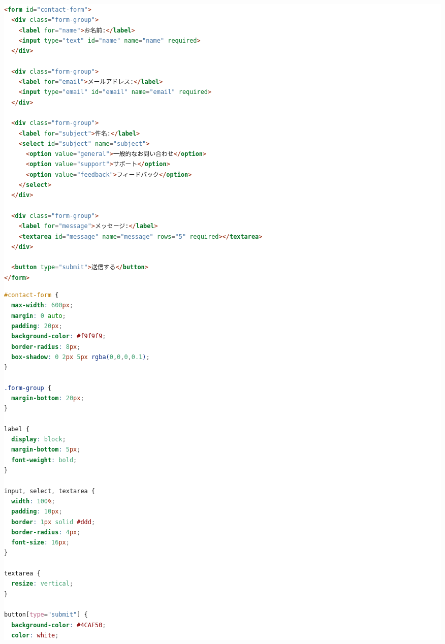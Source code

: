 ```html
<form id="contact-form">
  <div class="form-group">
    <label for="name">お名前:</label>
    <input type="text" id="name" name="name" required>
  </div>
  
  <div class="form-group">
    <label for="email">メールアドレス:</label>
    <input type="email" id="email" name="email" required>
  </div>
  
  <div class="form-group">
    <label for="subject">件名:</label>
    <select id="subject" name="subject">
      <option value="general">一般的なお問い合わせ</option>
      <option value="support">サポート</option>
      <option value="feedback">フィードバック</option>
    </select>
  </div>
  
  <div class="form-group">
    <label for="message">メッセージ:</label>
    <textarea id="message" name="message" rows="5" required></textarea>
  </div>
  
  <button type="submit">送信する</button>
</form>
```

```css
#contact-form {
  max-width: 600px;
  margin: 0 auto;
  padding: 20px;
  background-color: #f9f9f9;
  border-radius: 8px;
  box-shadow: 0 2px 5px rgba(0,0,0,0.1);
}

.form-group {
  margin-bottom: 20px;
}

label {
  display: block;
  margin-bottom: 5px;
  font-weight: bold;
}

input, select, textarea {
  width: 100%;
  padding: 10px;
  border: 1px solid #ddd;
  border-radius: 4px;
  font-size: 16px;
}

textarea {
  resize: vertical;
}

button[type="submit"] {
  background-color: #4CAF50;
  color: white;
```